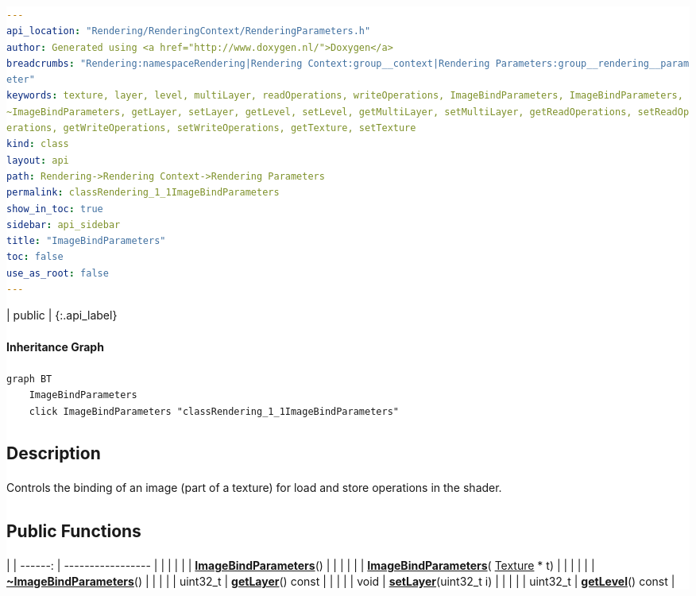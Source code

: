 ```yaml
---
api_location: "Rendering/RenderingContext/RenderingParameters.h"
author: Generated using <a href="http://www.doxygen.nl/">Doxygen</a>
breadcrumbs: "Rendering:namespaceRendering|Rendering Context:group__context|Rendering Parameters:group__rendering__parameter"
keywords: texture, layer, level, multiLayer, readOperations, writeOperations, ImageBindParameters, ImageBindParameters, ~ImageBindParameters, getLayer, setLayer, getLevel, setLevel, getMultiLayer, setMultiLayer, getReadOperations, setReadOperations, getWriteOperations, setWriteOperations, getTexture, setTexture
kind: class
layout: api
path: Rendering->Rendering Context->Rendering Parameters
permalink: classRendering_1_1ImageBindParameters
show_in_toc: true
sidebar: api_sidebar
title: "ImageBindParameters"
toc: false
use_as_root: false
---
```


| public |
{:.api_label}

#### Inheritance Graph

```mermaid
graph BT
	ImageBindParameters
	click ImageBindParameters "classRendering_1_1ImageBindParameters"
```

## Description

Controls the binding of an image (part of a texture) for load and store operations in the shader.



## Public Functions

|
| ------: | ----------------- |
|  | |
|  | **[ImageBindParameters](#classRendering_1_1ImageBindParameters_1ab144cd40ba6ee42a25ca39b675839105)**() |
|  | |
|  | **[ImageBindParameters](#classRendering_1_1ImageBindParameters_1aac55954463b238085f96eb6e237ebd14)**( [Texture](classRendering_1_1Texture) * t) |
|  | |
|  | **[~ImageBindParameters](#classRendering_1_1ImageBindParameters_1a63afa814a273cdf386581b11ecd04c9d)**() |
|  | |
| uint32_t | **[getLayer](#classRendering_1_1ImageBindParameters_1a413e8ff4988c91ff15d31af6f6a05f34)**() const |
|  | |
| void | **[setLayer](#classRendering_1_1ImageBindParameters_1a32e4ce30ee6eb8649527a204c46801e4)**(uint32_t i) |
|  | |
| uint32_t | **[getLevel](#classRendering_1_1ImageBindParameters_1ad0c2792e7697bac9f00f04c502b1f45c)**() const |